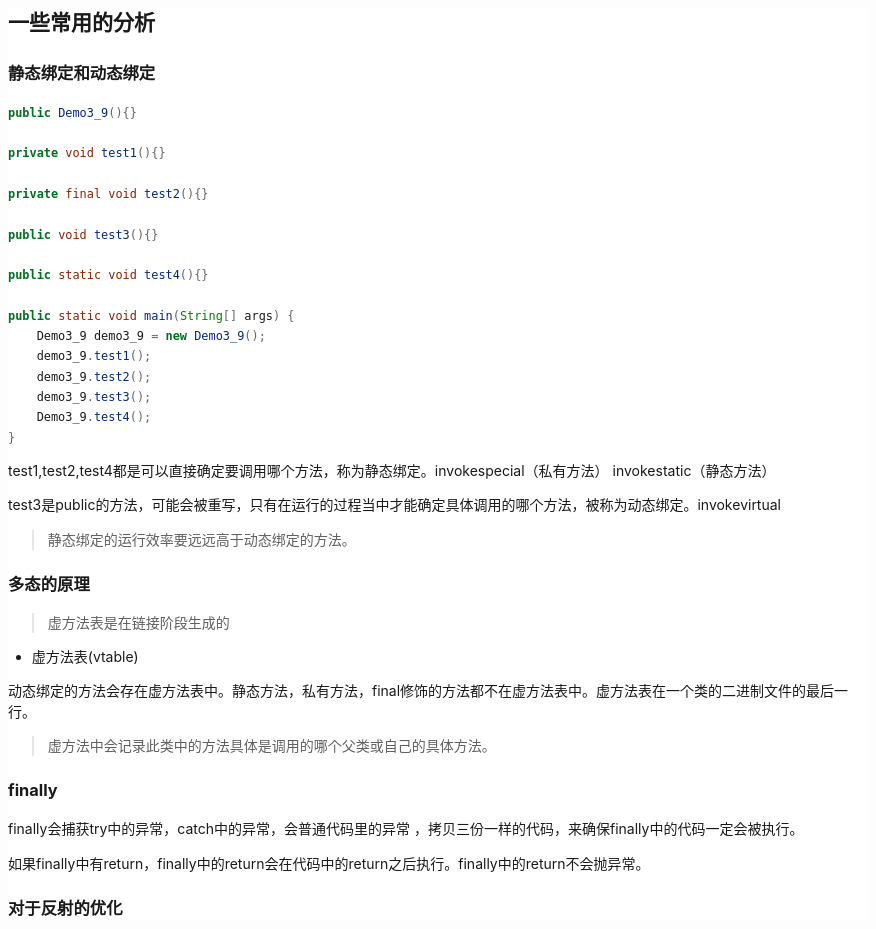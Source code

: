 

## 一些常用的分析

### 静态绑定和动态绑定

```java
public Demo3_9(){}

private void test1(){}

private final void test2(){}

public void test3(){}

public static void test4(){}

public static void main(String[] args) {
    Demo3_9 demo3_9 = new Demo3_9();
    demo3_9.test1();
    demo3_9.test2();
    demo3_9.test3();
    Demo3_9.test4();
}
```

test1,test2,test4都是可以直接确定要调用哪个方法，称为静态绑定。invokespecial（私有方法）  invokestatic（静态方法）

test3是public的方法，可能会被重写，只有在运行的过程当中才能确定具体调用的哪个方法，被称为动态绑定。invokevirtual

> 静态绑定的运行效率要远远高于动态绑定的方法。



### 多态的原理

> 虚方法表是在链接阶段生成的

- 虚方法表(vtable)

动态绑定的方法会存在虚方法表中。静态方法，私有方法，final修饰的方法都不在虚方法表中。虚方法表在一个类的二进制文件的最后一行。



> 虚方法中会记录此类中的方法具体是调用的哪个父类或自己的具体方法。



### finally

finally会捕获try中的异常，catch中的异常，会普通代码里的异常 ，拷贝三份一样的代码，来确保finally中的代码一定会被执行。



如果finally中有return，finally中的return会在代码中的return之后执行。finally中的return不会抛异常。



### 对于反射的优化

